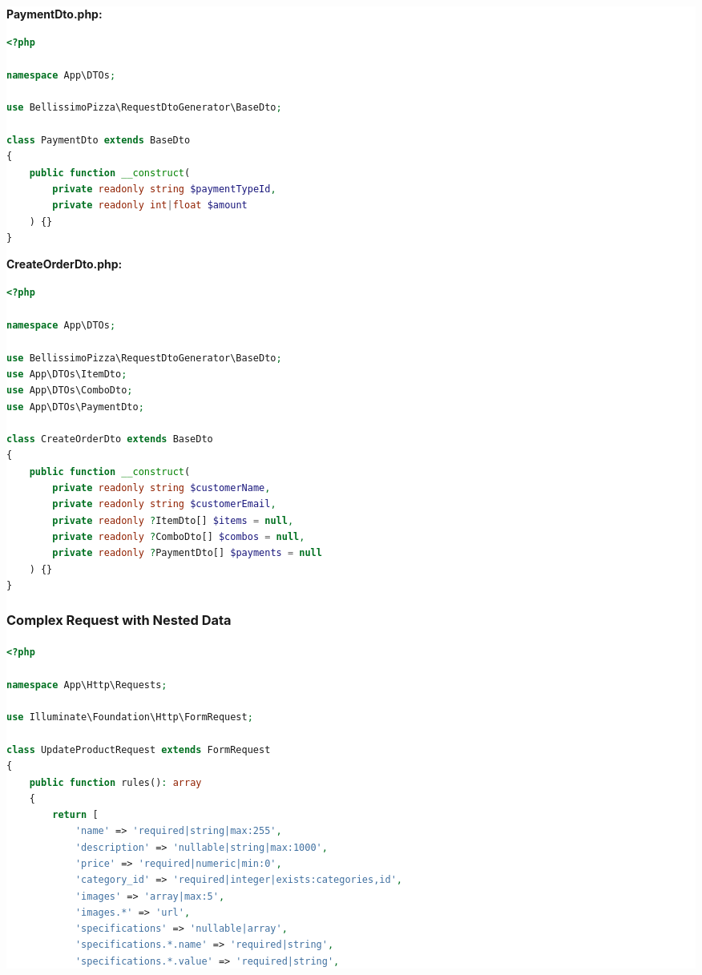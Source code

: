 ```php
```

**PaymentDto.php:**
```php
<?php

namespace App\DTOs;

use BellissimoPizza\RequestDtoGenerator\BaseDto;

class PaymentDto extends BaseDto
{
    public function __construct(
        private readonly string $paymentTypeId,
        private readonly int|float $amount
    ) {}
}
```

**CreateOrderDto.php:**
```php
<?php

namespace App\DTOs;

use BellissimoPizza\RequestDtoGenerator\BaseDto;
use App\DTOs\ItemDto;
use App\DTOs\ComboDto;
use App\DTOs\PaymentDto;

class CreateOrderDto extends BaseDto
{
    public function __construct(
        private readonly string $customerName,
        private readonly string $customerEmail,
        private readonly ?ItemDto[] $items = null,
        private readonly ?ComboDto[] $combos = null,
        private readonly ?PaymentDto[] $payments = null
    ) {}
}
```

### Complex Request with Nested Data

```php
<?php

namespace App\Http\Requests;

use Illuminate\Foundation\Http\FormRequest;

class UpdateProductRequest extends FormRequest
{
    public function rules(): array
    {
        return [
            'name' => 'required|string|max:255',
            'description' => 'nullable|string|max:1000',
            'price' => 'required|numeric|min:0',
            'category_id' => 'required|integer|exists:categories,id',
            'images' => 'array|max:5',
            'images.*' => 'url',
            'specifications' => 'nullable|array',
            'specifications.*.name' => 'required|string',
            'specifications.*.value' => 'required|string',
```